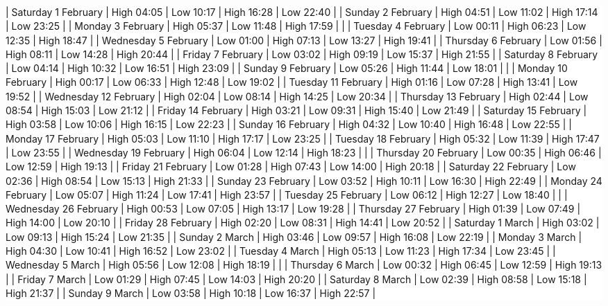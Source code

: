 | Saturday 1 February | High 04:05 | Low 10:17 | High 16:28 | Low 22:40 | 
| Sunday 2 February | High 04:51 | Low 11:02 | High 17:14 | Low 23:25 | 
| Monday 3 February | High 05:37 | Low 11:48 | High 17:59 |  | 
| Tuesday 4 February | Low 00:11 | High 06:23 | Low 12:35 | High 18:47 | 
| Wednesday 5 February | Low 01:00 | High 07:13 | Low 13:27 | High 19:41 | 
| Thursday 6 February | Low 01:56 | High 08:11 | Low 14:28 | High 20:44 | 
| Friday 7 February | Low 03:02 | High 09:19 | Low 15:37 | High 21:55 | 
| Saturday 8 February | Low 04:14 | High 10:32 | Low 16:51 | High 23:09 | 
| Sunday 9 February | Low 05:26 | High 11:44 | Low 18:01 |  | 
| Monday 10 February | High 00:17 | Low 06:33 | High 12:48 | Low 19:02 | 
| Tuesday 11 February | High 01:16 | Low 07:28 | High 13:41 | Low 19:52 | 
| Wednesday 12 February | High 02:04 | Low 08:14 | High 14:25 | Low 20:34 | 
| Thursday 13 February | High 02:44 | Low 08:54 | High 15:03 | Low 21:12 | 
| Friday 14 February | High 03:21 | Low 09:31 | High 15:40 | Low 21:49 | 
| Saturday 15 February | High 03:58 | Low 10:06 | High 16:15 | Low 22:23 | 
| Sunday 16 February | High 04:32 | Low 10:40 | High 16:48 | Low 22:55 | 
| Monday 17 February | High 05:03 | Low 11:10 | High 17:17 | Low 23:25 | 
| Tuesday 18 February | High 05:32 | Low 11:39 | High 17:47 | Low 23:55 | 
| Wednesday 19 February | High 06:04 | Low 12:14 | High 18:23 |  | 
| Thursday 20 February | Low 00:35 | High 06:46 | Low 12:59 | High 19:13 | 
| Friday 21 February | Low 01:28 | High 07:43 | Low 14:00 | High 20:18 | 
| Saturday 22 February | Low 02:36 | High 08:54 | Low 15:13 | High 21:33 | 
| Sunday 23 February | Low 03:52 | High 10:11 | Low 16:30 | High 22:49 | 
| Monday 24 February | Low 05:07 | High 11:24 | Low 17:41 | High 23:57 | 
| Tuesday 25 February | Low 06:12 | High 12:27 | Low 18:40 |  | 
| Wednesday 26 February | High 00:53 | Low 07:05 | High 13:17 | Low 19:28 | 
| Thursday 27 February | High 01:39 | Low 07:49 | High 14:00 | Low 20:10 | 
| Friday 28 February | High 02:20 | Low 08:31 | High 14:41 | Low 20:52 | 
| Saturday 1 March | High 03:02 | Low 09:13 | High 15:24 | Low 21:35 | 
| Sunday 2 March | High 03:46 | Low 09:57 | High 16:08 | Low 22:19 | 
| Monday 3 March | High 04:30 | Low 10:41 | High 16:52 | Low 23:02 | 
| Tuesday 4 March | High 05:13 | Low 11:23 | High 17:34 | Low 23:45 | 
| Wednesday 5 March | High 05:56 | Low 12:08 | High 18:19 |  | 
| Thursday 6 March | Low 00:32 | High 06:45 | Low 12:59 | High 19:13 | 
| Friday 7 March | Low 01:29 | High 07:45 | Low 14:03 | High 20:20 | 
| Saturday 8 March | Low 02:39 | High 08:58 | Low 15:18 | High 21:37 | 
| Sunday 9 March | Low 03:58 | High 10:18 | Low 16:37 | High 22:57 | 